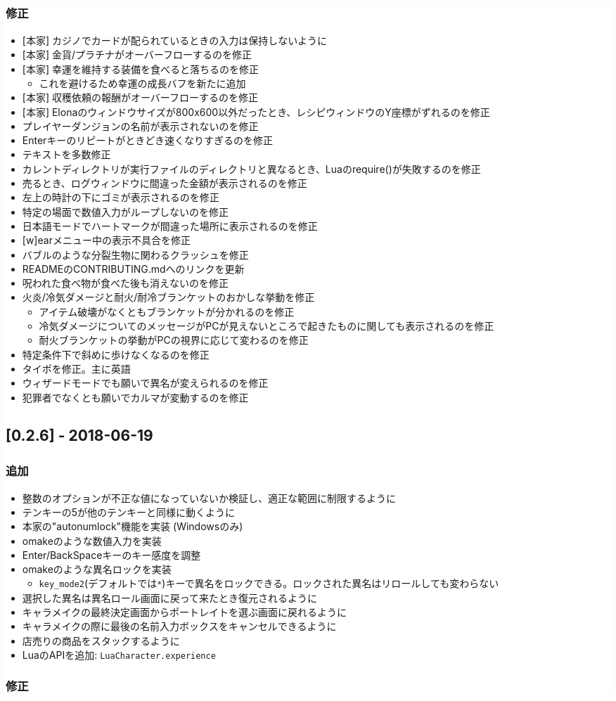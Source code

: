 
### 修正

- [本家] カジノでカードが配られているときの入力は保持しないように
- [本家] 金貨/プラチナがオーバーフローするのを修正
- [本家] 幸運を維持する装備を食べると落ちるのを修正
  - これを避けるため幸運の成長バフを新たに追加
- [本家] 収穫依頼の報酬がオーバーフローするのを修正
- [本家] Elonaのウィンドウサイズが800x600以外だったとき、レシピウィンドウのY座標がずれるのを修正
- プレイヤーダンジョンの名前が表示されないのを修正
- Enterキーのリピートがときどき速くなりすぎるのを修正
- テキストを多数修正
- カレントディレクトリが実行ファイルのディレクトリと異なるとき、Luaのrequire()が失敗するのを修正
- 売るとき、ログウィンドウに間違った金額が表示されるのを修正
- 左上の時計の下にゴミが表示されるのを修正
- 特定の場面で数値入力がループしないのを修正
- 日本語モードでハートマークが間違った場所に表示されるのを修正
- [w]earメニュー中の表示不具合を修正
- バブルのような分裂生物に関わるクラッシュを修正
- READMEのCONTRIBUTING.mdへのリンクを更新
- 呪われた食べ物が食べた後も消えないのを修正
- 火炎/冷気ダメージと耐火/耐冷ブランケットのおかしな挙動を修正
  - アイテム破壊がなくともブランケットが分かれるのを修正
  - 冷気ダメージについてのメッセージがPCが見えないところで起きたものに関しても表示されるのを修正
  - 耐火ブランケットの挙動がPCの視界に応じて変わるのを修正
- 特定条件下で斜めに歩けなくなるのを修正
- タイポを修正。主に英語
- ウィザードモードでも願いで異名が変えられるのを修正
- 犯罪者でなくとも願いでカルマが変動するのを修正



## [0.2.6] - 2018-06-19

### 追加

- 整数のオプションが不正な値になっていないか検証し、適正な範囲に制限するように
- テンキーの5が他のテンキーと同様に動くように
- 本家の"autonumlock"機能を実装 (Windowsのみ)
- omakeのような数値入力を実装
- Enter/BackSpaceキーのキー感度を調整
- omakeのような異名ロックを実装
  - `key_mode2`(デフォルトでは`*`)キーで異名をロックできる。ロックされた異名はリロールしても変わらない
- 選択した異名は異名ロール画面に戻って来たとき復元されるように
- キャラメイクの最終決定画面からポートレイトを選ぶ画面に戻れるように
- キャラメイクの際に最後の名前入力ボックスをキャンセルできるように
- 店売りの商品をスタックするように
- LuaのAPIを追加: `LuaCharacter.experience`


### 修正
